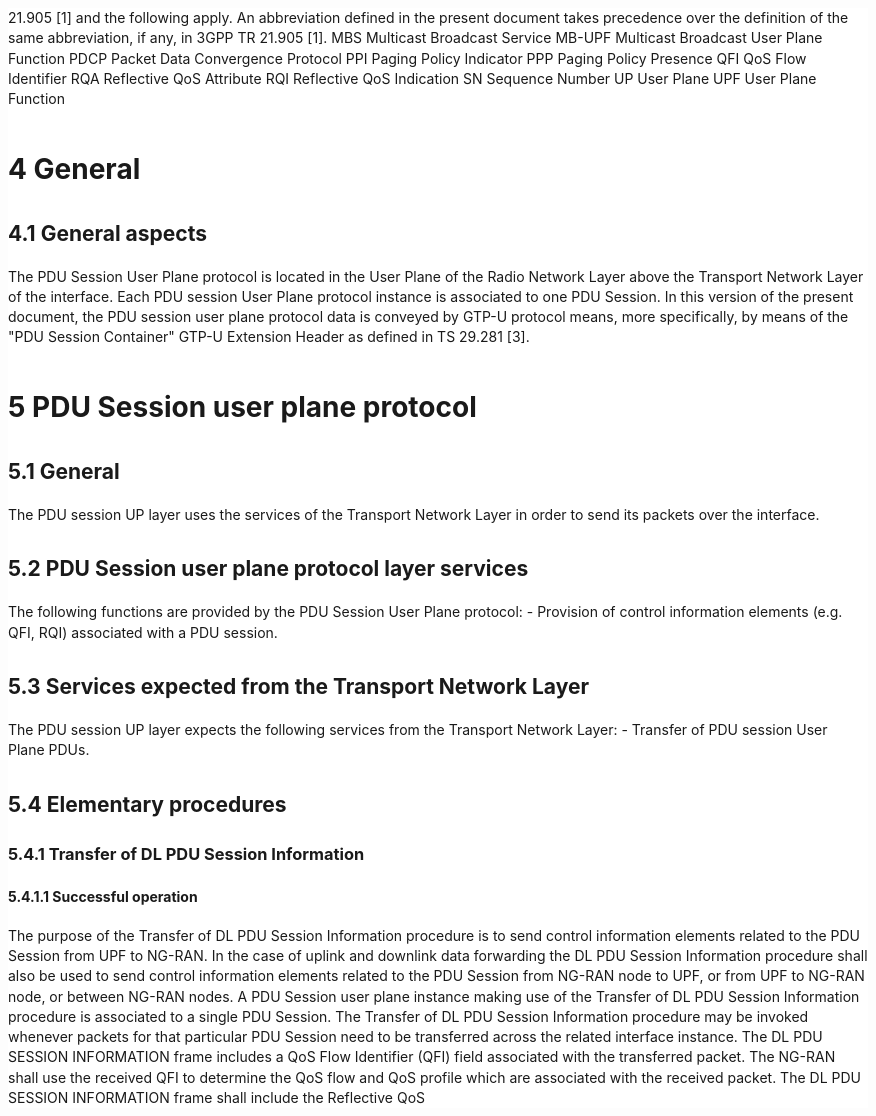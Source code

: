 21.905 [1] and the following apply. An abbreviation defined in the present
document takes precedence over the definition of the same abbreviation, if
any, in 3GPP TR 21.905 [1].
MBS Multicast Broadcast Service
MB-UPF Multicast Broadcast User Plane Function
PDCP Packet Data Convergence Protocol
PPI Paging Policy Indicator
PPP Paging Policy Presence
QFI QoS Flow Identifier
RQA Reflective QoS Attribute
RQI Reflective QoS Indication
SN Sequence Number
UP User Plane
UPF User Plane Function
# 4 General
## 4.1 General aspects
The PDU Session User Plane protocol is located in the User Plane of the Radio
Network Layer above the Transport Network Layer of the interface.
Each PDU session User Plane protocol instance is associated to one PDU
Session.
In this version of the present document, the PDU session user plane protocol
data is conveyed by GTP-U protocol means, more specifically, by means of the
\"PDU Session Container\" GTP-U Extension Header as defined in TS 29.281 [3].
# 5 PDU Session user plane protocol
## 5.1 General
The PDU session UP layer uses the services of the Transport Network Layer in
order to send its packets over the interface.
## 5.2 PDU Session user plane protocol layer services
The following functions are provided by the PDU Session User Plane protocol:
\- Provision of control information elements (e.g. QFI, RQI) associated with a
PDU session.
## 5.3 Services expected from the Transport Network Layer
The PDU session UP layer expects the following services from the Transport
Network Layer:
\- Transfer of PDU session User Plane PDUs.
## 5.4 Elementary procedures
### 5.4.1 Transfer of DL PDU Session Information
#### 5.4.1.1 Successful operation
The purpose of the Transfer of DL PDU Session Information procedure is to send
control information elements related to the PDU Session from UPF to NG-RAN.
In the case of uplink and downlink data forwarding the DL PDU Session
Information procedure shall also be used to send control information elements
related to the PDU Session from NG-RAN node to UPF, or from UPF to NG-RAN
node, or between NG-RAN nodes.
A PDU Session user plane instance making use of the Transfer of DL PDU Session
Information procedure is associated to a single PDU Session. The Transfer of
DL PDU Session Information procedure may be invoked whenever packets for that
particular PDU Session need to be transferred across the related interface
instance.
The DL PDU SESSION INFORMATION frame includes a QoS Flow Identifier (QFI)
field associated with the transferred packet. The NG-RAN shall use the
received QFI to determine the QoS flow and QoS profile which are associated
with the received packet.
The DL PDU SESSION INFORMATION frame shall include the Reflective QoS